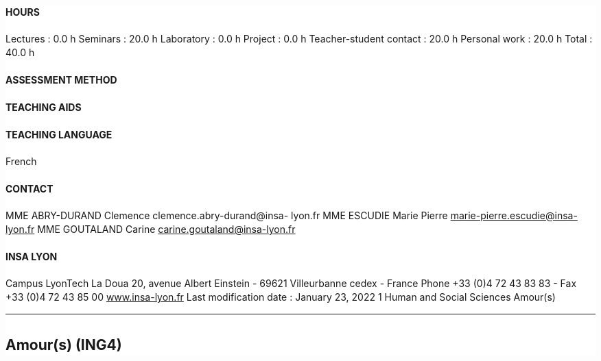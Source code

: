 #### HOURS

Lectures :
0.0 h
Seminars :
20.0 h
Laboratory :
0.0 h
Project :
0.0 h
Teacher-student
contact :
20.0 h
Personal work :
20.0 h
Total :
40.0 h

#### ASSESSMENT METHOD


#### TEACHING AIDS


#### TEACHING LANGUAGE

French

#### CONTACT

MME ABRY-DURAND
Clemence
clemence.abry-durand@insa-
lyon.fr
MME ESCUDIE Marie Pierre
marie-pierre.escudie@insa-lyon.fr
MME GOUTALAND Carine
carine.goutaland@insa-lyon.fr

#### INSA LYON

Campus LyonTech La Doua
20, avenue Albert Einstein - 69621 Villeurbanne cedex - France
Phone +33 (0)4 72 43 83 83 - Fax +33 (0)4 72 43 85 00
www.insa-lyon.fr
Last modification date : January 23, 2022
1
Human and Social Sciences
Amour(s)


---

## Amour(s) (ING4)
